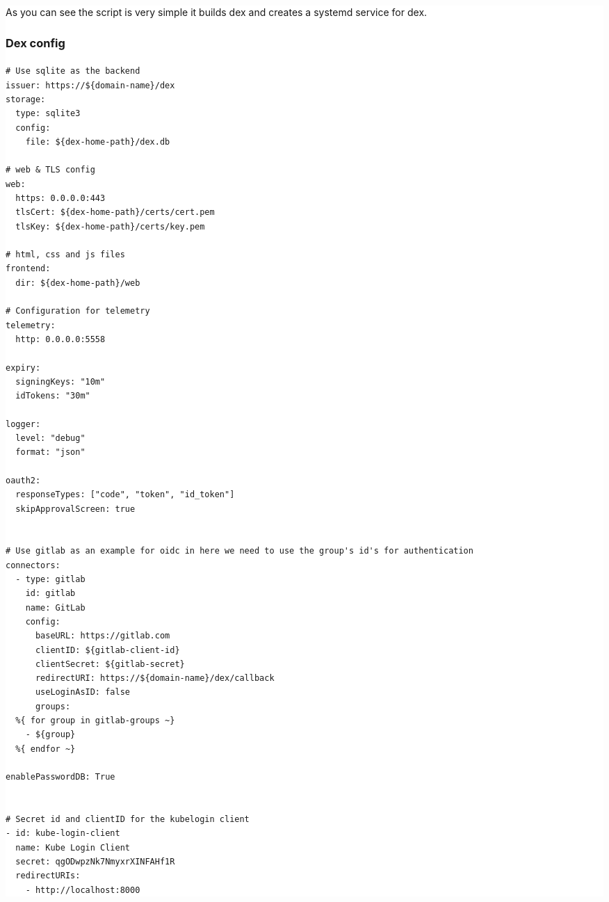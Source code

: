 As you can see the script is very simple it builds dex and creates a systemd service for dex.

### Dex config
```
# Use sqlite as the backend
issuer: https://${domain-name}/dex
storage:
  type: sqlite3
  config:
    file: ${dex-home-path}/dex.db

# web & TLS config
web:
  https: 0.0.0.0:443
  tlsCert: ${dex-home-path}/certs/cert.pem
  tlsKey: ${dex-home-path}/certs/key.pem

# html, css and js files
frontend:
  dir: ${dex-home-path}/web

# Configuration for telemetry
telemetry:
  http: 0.0.0.0:5558
  
expiry:
  signingKeys: "10m"
  idTokens: "30m"

logger:
  level: "debug"
  format: "json" 

oauth2:
  responseTypes: ["code", "token", "id_token"]
  skipApprovalScreen: true


# Use gitlab as an example for oidc in here we need to use the group's id's for authentication
connectors:
  - type: gitlab
    id: gitlab
    name: GitLab
    config:
      baseURL: https://gitlab.com
      clientID: ${gitlab-client-id}
      clientSecret: ${gitlab-secret}
      redirectURI: https://${domain-name}/dex/callback
      useLoginAsID: false
      groups:
  %{ for group in gitlab-groups ~}
    - ${group} 
  %{ endfor ~}

enablePasswordDB: True


# Secret id and clientID for the kubelogin client
- id: kube-login-client
  name: Kube Login Client
  secret: qgODwpzNk7NmyxrXINFAHf1R
  redirectURIs:
    - http://localhost:8000
```